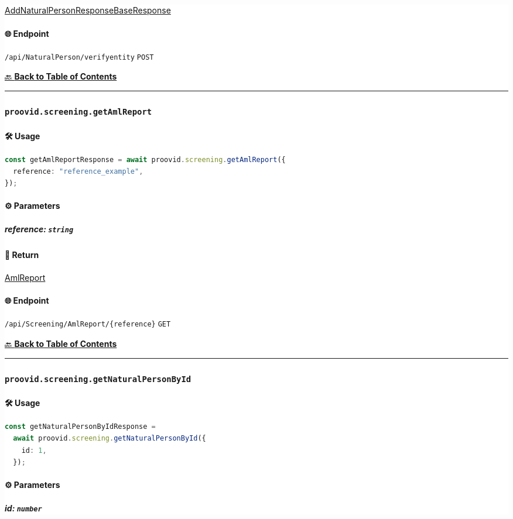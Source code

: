 [AddNaturalPersonResponseBaseResponse](./models/add-natural-person-response-base-response.ts)

#### 🌐 Endpoint<a id="🌐-endpoint"></a>

`/api/NaturalPerson/verifyentity` `POST`

[🔙 **Back to Table of Contents**](#table-of-contents)

---


### `proovid.screening.getAmlReport`<a id="proovidscreeninggetamlreport"></a>



#### 🛠️ Usage<a id="🛠️-usage"></a>

```typescript
const getAmlReportResponse = await proovid.screening.getAmlReport({
  reference: "reference_example",
});
```

#### ⚙️ Parameters<a id="⚙️-parameters"></a>

##### reference: `string`<a id="reference-string"></a>

#### 🔄 Return<a id="🔄-return"></a>

[AmlReport](./models/aml-report.ts)

#### 🌐 Endpoint<a id="🌐-endpoint"></a>

`/api/Screening/AmlReport/{reference}` `GET`

[🔙 **Back to Table of Contents**](#table-of-contents)

---


### `proovid.screening.getNaturalPersonById`<a id="proovidscreeninggetnaturalpersonbyid"></a>



#### 🛠️ Usage<a id="🛠️-usage"></a>

```typescript
const getNaturalPersonByIdResponse =
  await proovid.screening.getNaturalPersonById({
    id: 1,
  });
```

#### ⚙️ Parameters<a id="⚙️-parameters"></a>

##### id: `number`<a id="id-number"></a>
